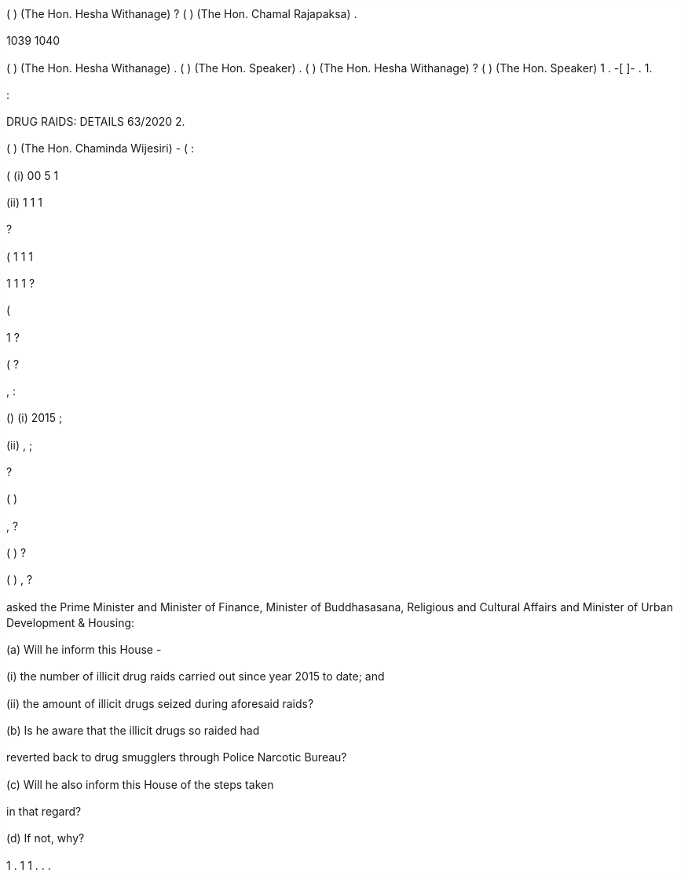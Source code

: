 ( ) (The Hon. Hesha Withanage) ? ( ) (The Hon. Chamal Rajapaksa) .

1039 1040

( ) (The Hon. Hesha Withanage) . ( ) (The Hon. Speaker) . ( ) (The Hon. Hesha Withanage) ? ( ) (The Hon. Speaker) 1 . -[ ]- . 1.

:

DRUG RAIDS: DETAILS 63/2020 2.

( ) (The Hon. Chaminda Wijesiri) - ( :

( (i) 00 5 1

(ii) 1 1 1

?

( 1 1 1

1 1 1 ?

(

1 ?

( ?

, :

() (i) 2015 ;

(ii) , ;

?

( )

, ?

( ) ?

( ) , ?

asked the Prime Minister and Minister of Finance, Minister of Buddhasasana, Religious and Cultural Affairs and Minister of Urban Development & Housing:

(a) Will he inform this House -

(i) the number of illicit drug raids carried out since year 2015 to date; and

(ii) the amount of illicit drugs seized during aforesaid raids?

(b) Is he aware that the illicit drugs so raided had

reverted back to drug smugglers through Police Narcotic Bureau?

(c) Will he also inform this House of the steps taken

in that regard?

(d) If not, why?

1 . 1 1 . . .
